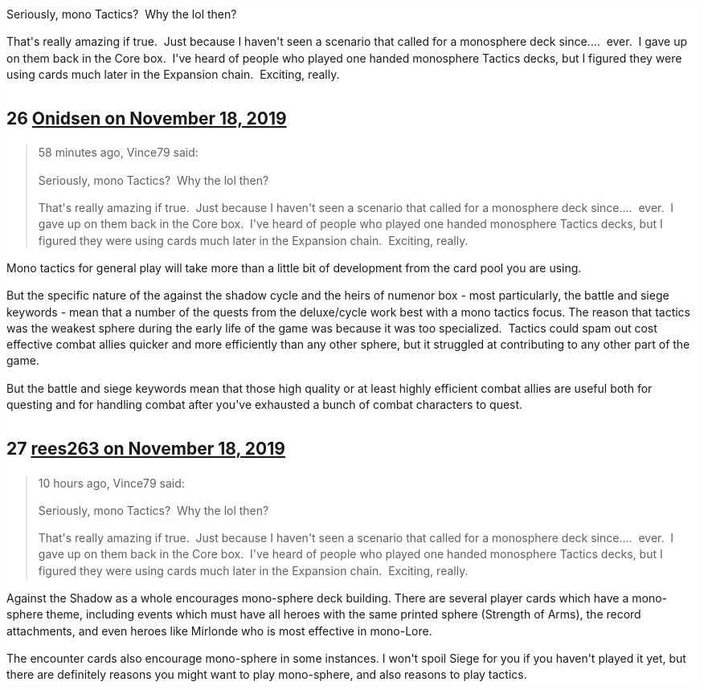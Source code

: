 Seriously, mono Tactics?  Why the lol then?

That's really amazing if true.  Just because I haven't seen a scenario that called for a monosphere deck since....  ever.  I gave up on them back in the Core box.  I've heard of people who played one handed monosphere Tactics decks, but I figured they were using cards much later in the Expansion chain.  Exciting, really.

## 26 [Onidsen on November 18, 2019](https://community.fantasyflightgames.com/topic/301961-against-the-shadowheirs-of-numenor/?do=findComment&comment=3831171)

> 58 minutes ago, Vince79 said:
> 
> Seriously, mono Tactics?  Why the lol then?
> 
> That's really amazing if true.  Just because I haven't seen a scenario that called for a monosphere deck since....  ever.  I gave up on them back in the Core box.  I've heard of people who played one handed monosphere Tactics decks, but I figured they were using cards much later in the Expansion chain.  Exciting, really.

Mono tactics for general play will take more than a little bit of development from the card pool you are using.

But the specific nature of the against the shadow cycle and the heirs of numenor box - most particularly, the battle and siege keywords - mean that a number of the quests from the deluxe/cycle work best with a mono tactics focus. The reason that tactics was the weakest sphere during the early life of the game was because it was too specialized.  Tactics could spam out cost effective combat allies quicker and more efficiently than any other sphere, but it struggled at contributing to any other part of the game.

But the battle and siege keywords mean that those high quality or at least highly efficient combat allies are useful both for questing and for handling combat after you've exhausted a bunch of combat characters to quest.

## 27 [rees263 on November 18, 2019](https://community.fantasyflightgames.com/topic/301961-against-the-shadowheirs-of-numenor/?do=findComment&comment=3831359)

> 10 hours ago, Vince79 said:
> 
> Seriously, mono Tactics?  Why the lol then?
> 
> That's really amazing if true.  Just because I haven't seen a scenario that called for a monosphere deck since....  ever.  I gave up on them back in the Core box.  I've heard of people who played one handed monosphere Tactics decks, but I figured they were using cards much later in the Expansion chain.  Exciting, really.

Against the Shadow as a whole encourages mono-sphere deck building. There are several player cards which have a mono-sphere theme, including events which must have all heroes with the same printed sphere (Strength of Arms), the record attachments, and even heroes like Mirlonde who is most effective in mono-Lore.

The encounter cards also encourage mono-sphere in some instances. I won't spoil Siege for you if you haven't played it yet, but there are definitely reasons you might want to play mono-sphere, and also reasons to play tactics.
